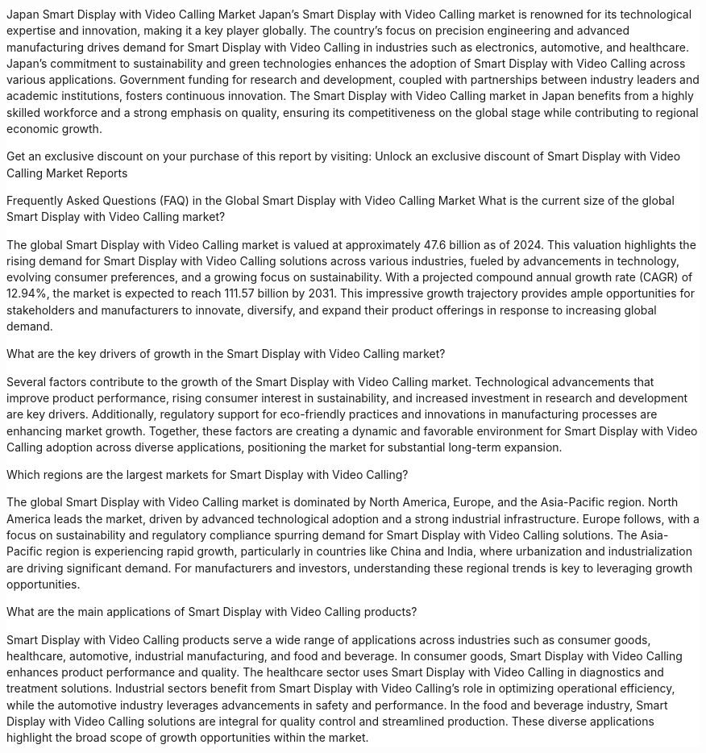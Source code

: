 Japan Smart Display with Video Calling Market
Japan’s Smart Display with Video Calling market is renowned for its technological expertise and innovation, making it a key player globally. The country’s focus on precision engineering and advanced manufacturing drives demand for Smart Display with Video Calling in industries such as electronics, automotive, and healthcare. Japan’s commitment to sustainability and green technologies enhances the adoption of Smart Display with Video Calling across various applications. Government funding for research and development, coupled with partnerships between industry leaders and academic institutions, fosters continuous innovation. The Smart Display with Video Calling market in Japan benefits from a highly skilled workforce and a strong emphasis on quality, ensuring its competitiveness on the global stage while contributing to regional economic growth.

Get an exclusive discount on your purchase of this report by visiting: Unlock an exclusive discount of Smart Display with Video Calling Market Reports 

Frequently Asked Questions (FAQ) in the Global Smart Display with Video Calling Market
What is the current size of the global Smart Display with Video Calling market?

The global Smart Display with Video Calling market is valued at approximately 47.6 billion as of 2024. This valuation highlights the rising demand for Smart Display with Video Calling solutions across various industries, fueled by advancements in technology, evolving consumer preferences, and a growing focus on sustainability. With a projected compound annual growth rate (CAGR) of 12.94%, the market is expected to reach 111.57 billion by 2031. This impressive growth trajectory provides ample opportunities for stakeholders and manufacturers to innovate, diversify, and expand their product offerings in response to increasing global demand.

What are the key drivers of growth in the Smart Display with Video Calling market?

Several factors contribute to the growth of the Smart Display with Video Calling market. Technological advancements that improve product performance, rising consumer interest in sustainability, and increased investment in research and development are key drivers. Additionally, regulatory support for eco-friendly practices and innovations in manufacturing processes are enhancing market growth. Together, these factors are creating a dynamic and favorable environment for Smart Display with Video Calling adoption across diverse applications, positioning the market for substantial long-term expansion.

Which regions are the largest markets for Smart Display with Video Calling?

The global Smart Display with Video Calling market is dominated by North America, Europe, and the Asia-Pacific region. North America leads the market, driven by advanced technological adoption and a strong industrial infrastructure. Europe follows, with a focus on sustainability and regulatory compliance spurring demand for Smart Display with Video Calling solutions. The Asia-Pacific region is experiencing rapid growth, particularly in countries like China and India, where urbanization and industrialization are driving significant demand. For manufacturers and investors, understanding these regional trends is key to leveraging growth opportunities.

What are the main applications of Smart Display with Video Calling products?

Smart Display with Video Calling products serve a wide range of applications across industries such as consumer goods, healthcare, automotive, industrial manufacturing, and food and beverage. In consumer goods, Smart Display with Video Calling enhances product performance and quality. The healthcare sector uses Smart Display with Video Calling in diagnostics and treatment solutions. Industrial sectors benefit from Smart Display with Video Calling’s role in optimizing operational efficiency, while the automotive industry leverages advancements in safety and performance. In the food and beverage industry, Smart Display with Video Calling solutions are integral for quality control and streamlined production. These diverse applications highlight the broad scope of growth opportunities within the market.
